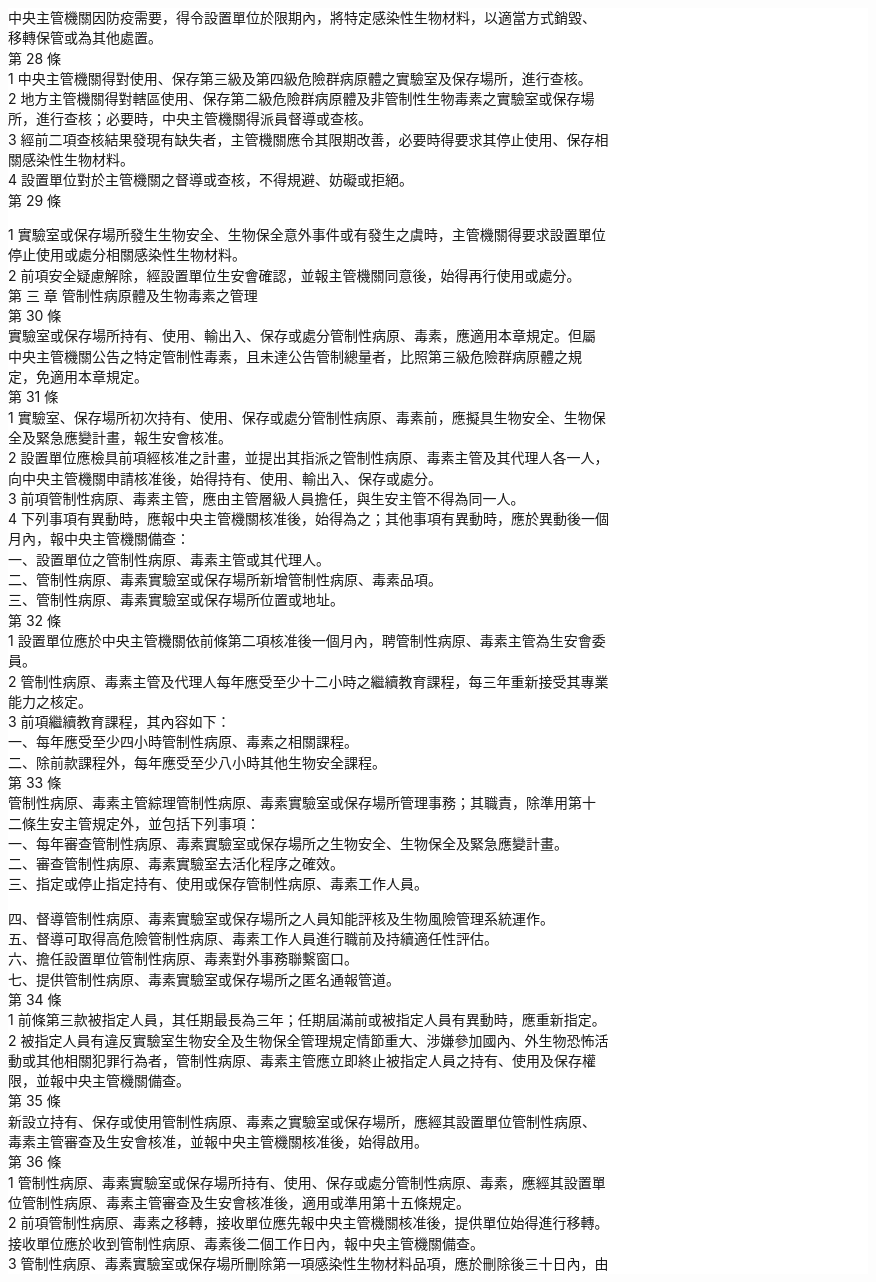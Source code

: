 中央主管機關因防疫需要，得令設置單位於限期內，將特定感染性生物材料，以適當方式銷毀、  
移轉保管或為其他處置。  
第 28 條  
1 中央主管機關得對使用、保存第三級及第四級危險群病原體之實驗室及保存場所，進行查核。  
2 地方主管機關得對轄區使用、保存第二級危險群病原體及非管制性生物毒素之實驗室或保存場  
所，進行查核；必要時，中央主管機關得派員督導或查核。  
3 經前二項查核結果發現有缺失者，主管機關應令其限期改善，必要時得要求其停止使用、保存相  
關感染性生物材料。  
4 設置單位對於主管機關之督導或查核，不得規避、妨礙或拒絕。  
第 29 條  


1 實驗室或保存場所發生生物安全、生物保全意外事件或有發生之虞時，主管機關得要求設置單位  
停止使用或處分相關感染性生物材料。  
2 前項安全疑慮解除，經設置單位生安會確認，並報主管機關同意後，始得再行使用或處分。  
第 三 章 管制性病原體及生物毒素之管理  
第 30 條  
實驗室或保存場所持有、使用、輸出入、保存或處分管制性病原、毒素，應適用本章規定。但屬  
中央主管機關公告之特定管制性毒素，且未達公告管制總量者，比照第三級危險群病原體之規  
定，免適用本章規定。  
第 31 條  
1 實驗室、保存場所初次持有、使用、保存或處分管制性病原、毒素前，應擬具生物安全、生物保  
全及緊急應變計畫，報生安會核准。  
2 設置單位應檢具前項經核准之計畫，並提出其指派之管制性病原、毒素主管及其代理人各一人，  
向中央主管機關申請核准後，始得持有、使用、輸出入、保存或處分。  
3 前項管制性病原、毒素主管，應由主管層級人員擔任，與生安主管不得為同一人。  
4 下列事項有異動時，應報中央主管機關核准後，始得為之；其他事項有異動時，應於異動後一個  
月內，報中央主管機關備查：  
一、設置單位之管制性病原、毒素主管或其代理人。  
二、管制性病原、毒素實驗室或保存場所新增管制性病原、毒素品項。  
三、管制性病原、毒素實驗室或保存場所位置或地址。  
第 32 條  
1 設置單位應於中央主管機關依前條第二項核准後一個月內，聘管制性病原、毒素主管為生安會委  
員。  
2 管制性病原、毒素主管及代理人每年應受至少十二小時之繼續教育課程，每三年重新接受其專業  
能力之核定。  
3 前項繼續教育課程，其內容如下：  
一、每年應受至少四小時管制性病原、毒素之相關課程。  
二、除前款課程外，每年應受至少八小時其他生物安全課程。  
第 33 條  
管制性病原、毒素主管綜理管制性病原、毒素實驗室或保存場所管理事務；其職責，除準用第十  
二條生安主管規定外，並包括下列事項：  
一、每年審查管制性病原、毒素實驗室或保存場所之生物安全、生物保全及緊急應變計畫。  
二、審查管制性病原、毒素實驗室去活化程序之確效。  
三、指定或停止指定持有、使用或保存管制性病原、毒素工作人員。  


四、督導管制性病原、毒素實驗室或保存場所之人員知能評核及生物風險管理系統運作。  
五、督導可取得高危險管制性病原、毒素工作人員進行職前及持續適任性評估。  
六、擔任設置單位管制性病原、毒素對外事務聯繫窗口。  
七、提供管制性病原、毒素實驗室或保存場所之匿名通報管道。  
第 34 條  
1 前條第三款被指定人員，其任期最長為三年；任期屆滿前或被指定人員有異動時，應重新指定。  
2 被指定人員有違反實驗室生物安全及生物保全管理規定情節重大、涉嫌參加國內、外生物恐怖活  
動或其他相關犯罪行為者，管制性病原、毒素主管應立即終止被指定人員之持有、使用及保存權  
限，並報中央主管機關備查。  
第 35 條  
新設立持有、保存或使用管制性病原、毒素之實驗室或保存場所，應經其設置單位管制性病原、  
毒素主管審查及生安會核准，並報中央主管機關核准後，始得啟用。  
第 36 條  
1 管制性病原、毒素實驗室或保存場所持有、使用、保存或處分管制性病原、毒素，應經其設置單  
位管制性病原、毒素主管審查及生安會核准後，適用或準用第十五條規定。  
2 前項管制性病原、毒素之移轉，接收單位應先報中央主管機關核准後，提供單位始得進行移轉。  
接收單位應於收到管制性病原、毒素後二個工作日內，報中央主管機關備查。  
3 管制性病原、毒素實驗室或保存場所刪除第一項感染性生物材料品項，應於刪除後三十日內，由  